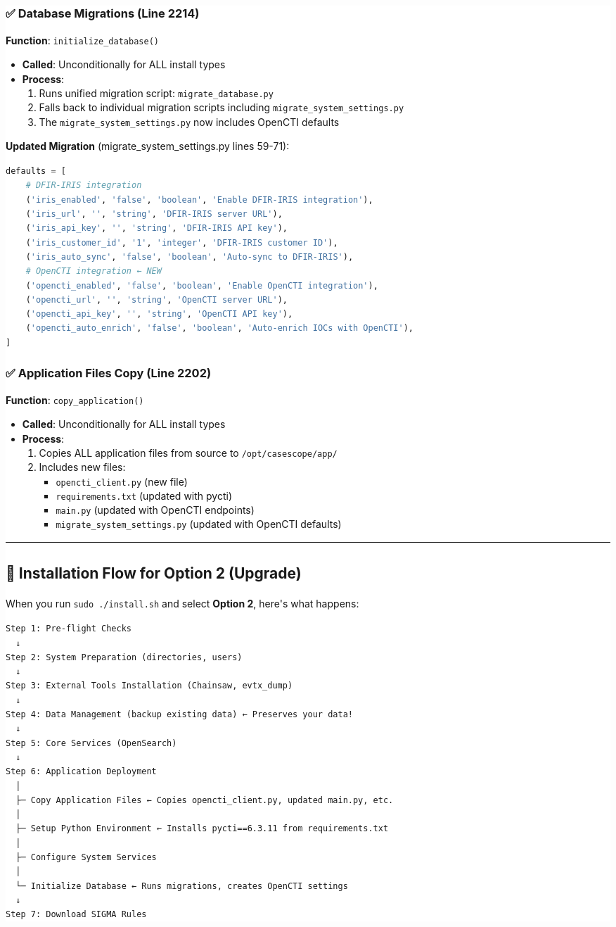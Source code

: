 ### ✅ Database Migrations (Line 2214)
**Function**: `initialize_database()`
- **Called**: Unconditionally for ALL install types
- **Process**:
  1. Runs unified migration script: `migrate_database.py`
  2. Falls back to individual migration scripts including `migrate_system_settings.py`
  3. The `migrate_system_settings.py` now includes OpenCTI defaults

**Updated Migration** (migrate_system_settings.py lines 59-71):
```python
defaults = [
    # DFIR-IRIS integration
    ('iris_enabled', 'false', 'boolean', 'Enable DFIR-IRIS integration'),
    ('iris_url', '', 'string', 'DFIR-IRIS server URL'),
    ('iris_api_key', '', 'string', 'DFIR-IRIS API key'),
    ('iris_customer_id', '1', 'integer', 'DFIR-IRIS customer ID'),
    ('iris_auto_sync', 'false', 'boolean', 'Auto-sync to DFIR-IRIS'),
    # OpenCTI integration ← NEW
    ('opencti_enabled', 'false', 'boolean', 'Enable OpenCTI integration'),
    ('opencti_url', '', 'string', 'OpenCTI server URL'),
    ('opencti_api_key', '', 'string', 'OpenCTI API key'),
    ('opencti_auto_enrich', 'false', 'boolean', 'Auto-enrich IOCs with OpenCTI'),
]
```

### ✅ Application Files Copy (Line 2202)
**Function**: `copy_application()`
- **Called**: Unconditionally for ALL install types
- **Process**:
  1. Copies ALL application files from source to `/opt/casescope/app/`
  2. Includes new files:
     - `opencti_client.py` (new file)
     - `requirements.txt` (updated with pycti)
     - `main.py` (updated with OpenCTI endpoints)
     - `migrate_system_settings.py` (updated with OpenCTI defaults)

---

## 🚀 Installation Flow for Option 2 (Upgrade)

When you run `sudo ./install.sh` and select **Option 2**, here's what happens:

```
Step 1: Pre-flight Checks
  ↓
Step 2: System Preparation (directories, users)
  ↓
Step 3: External Tools Installation (Chainsaw, evtx_dump)
  ↓
Step 4: Data Management (backup existing data) ← Preserves your data!
  ↓
Step 5: Core Services (OpenSearch)
  ↓
Step 6: Application Deployment
  │
  ├─ Copy Application Files ← Copies opencti_client.py, updated main.py, etc.
  │
  ├─ Setup Python Environment ← Installs pycti==6.3.11 from requirements.txt
  │
  ├─ Configure System Services
  │
  └─ Initialize Database ← Runs migrations, creates OpenCTI settings
  ↓
Step 7: Download SIGMA Rules
```